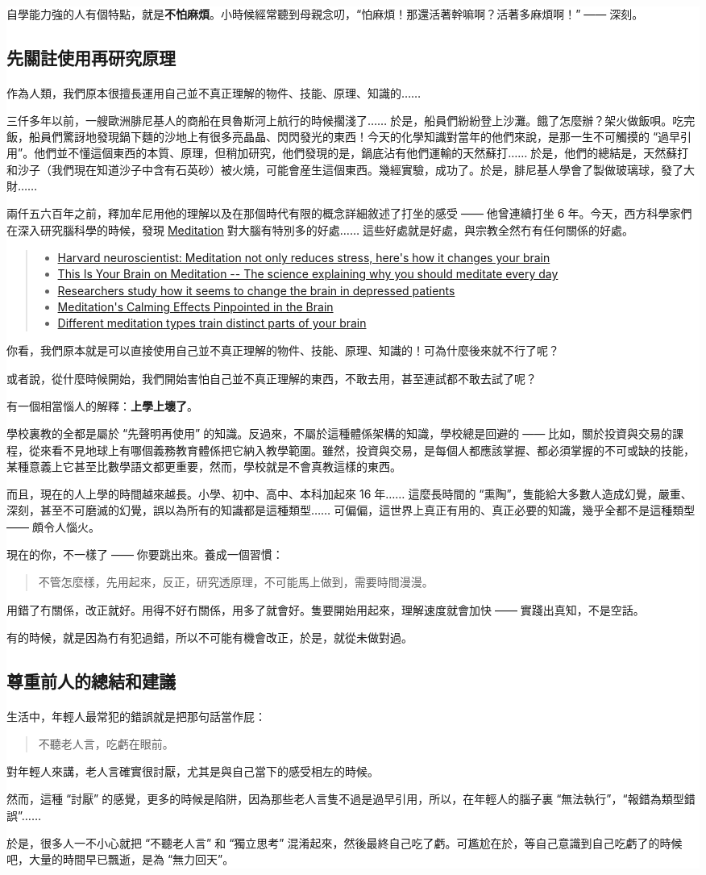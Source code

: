 自學能力強的人有個特點，就是**不怕麻煩**。小時候經常聽到母親念叨，“怕麻煩！那還活著幹嘛啊？活著多麻煩啊！” —— 深刻。

## 先關註使用再研究原理

作為人類，我們原本很擅長運用自己並不真正理解的物件、技能、原理、知識的……

三仟多年以前，一艘歐洲腓尼基人的商船在貝魯斯河上航行的時候擱淺了…… 於是，船員們紛紛登上沙灘。餓了怎麼辦？架火做飯唄。吃完飯，船員們驚訝地發現鍋下麵的沙地上有很多亮晶晶、閃閃發光的東西！今天的化學知識對當年的他們來說，是那一生不可觸摸的 “過早引用”。他們並不懂這個東西的本質、原理，但稍加研究，他們發現的是，鍋底沾有他們運輸的天然蘇打…… 於是，他們的總結是，天然蘇打和沙子（我們現在知道沙子中含有石英砂）被火燒，可能會産生這個東西。幾經實驗，成功了。於是，腓尼基人學會了製做玻璃球，發了大財……

兩仟五六百年之前，釋加牟尼用他的理解以及在那個時代有限的概念詳細敘述了打坐的感受 —— 他曾連續打坐 6 年。今天，西方科學家們在深入研究腦科學的時候，發現 [Meditation](https://en.wikipedia.org/wiki/Meditation) 對大腦有特別多的好處…… 這些好處就是好處，與宗教全然冇有任何關係的好處。

> - [Harvard neuroscientist: Meditation not only reduces stress, here's how it changes your brain](https://www.washingtonpost.com/news/inspired-life/wp/2015/05/26/harvard-neuroscientist-meditation-not-only-reduces-stress-it-literally-changes-your-brain/)
> - [This Is Your Brain on Meditation -- The science explaining why you should meditate every day](https://www.psychologytoday.com/us/blog/use-your-mind-change-your-brain/201305/is-your-brain-meditation)
> - [Researchers study how it seems to change the brain in depressed patients](https://news.harvard.edu/gazette/story/2018/04/harvard-researchers-study-how-mindfulness-may-change-the-brain-in-depressed-patients/)
> - [Meditation's Calming Effects Pinpointed in the Brain](https://www.scientificamerican.com/article/meditations-calming-effects-pinpointed-in-brain/)
> - [Different meditation types train distinct parts of your brain](https://www.newscientist.com/article/2149489-different-meditation-types-train-distinct-parts-of-your-brain/)

你看，我們原本就是可以直接使用自己並不真正理解的物件、技能、原理、知識的！可為什麼後來就不行了呢？

或者說，從什麼時候開始，我們開始害怕自己並不真正理解的東西，不敢去用，甚至連試都不敢去試了呢？

有一個相當惱人的解釋：**上學上壞了**。

學校裏教的全都是屬於 “先聲明再使用” 的知識。反過來，不屬於這種體係架構的知識，學校總是回避的 —— 比如，關於投資與交易的課程，從來看不見地球上有哪個義務教育體係把它納入教學範圍。雖然，投資與交易，是每個人都應該掌握、都必須掌握的不可或缺的技能，某種意義上它甚至比數學語文都更重要，然而，學校就是不會真教這樣的東西。

而且，現在的人上學的時間越來越長。小學、初中、高中、本科加起來 16 年…… 這麼長時間的 “熏陶”，隻能給大多數人造成幻覺，嚴重、深刻，甚至不可磨滅的幻覺，誤以為所有的知識都是這種類型…… 可偏偏，這世界上真正有用的、真正必要的知識，幾乎全都不是這種類型 —— 頗令人惱火。

現在的你，不一樣了 —— 你要跳出來。養成一個習慣：

> 不管怎麼樣，先用起來，反正，研究透原理，不可能馬上做到，需要時間漫漫。

用錯了冇關係，改正就好。用得不好冇關係，用多了就會好。隻要開始用起來，理解速度就會加快 —— 實踐出真知，不是空話。

有的時候，就是因為冇有犯過錯，所以不可能有機會改正，於是，就從未做對過。

## 尊重前人的總結和建議

生活中，年輕人最常犯的錯誤就是把那句話當作屁：

> 不聽老人言，吃虧在眼前。

對年輕人來講，老人言確實很討厭，尤其是與自己當下的感受相左的時候。

然而，這種 “討厭” 的感覺，更多的時候是陷阱，因為那些老人言隻不過是過早引用，所以，在年輕人的腦子裏 “無法執行”，“報錯為類型錯誤”……

於是，很多人一不小心就把 “不聽老人言” 和 “獨立思考” 混淆起來，然後最終自己吃了虧。可尷尬在於，等自己意識到自己吃虧了的時候吧，大量的時間早已飄逝，是為 “無力回天”。
